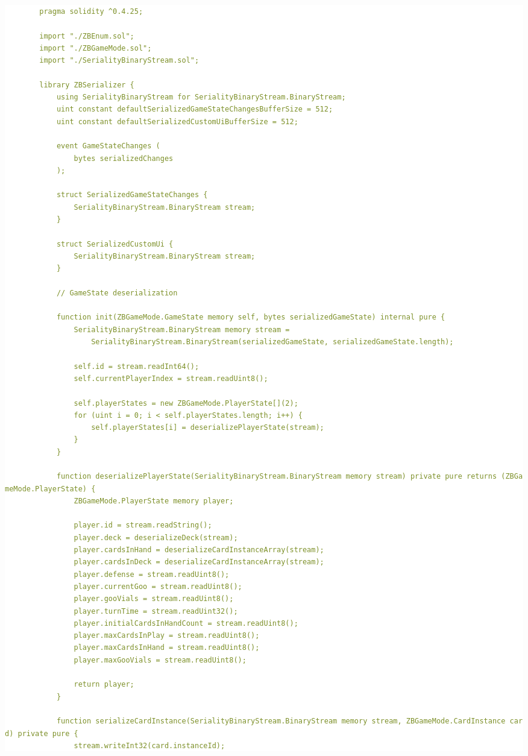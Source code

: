 ```yaml
        pragma solidity ^0.4.25;

        import "./ZBEnum.sol";
        import "./ZBGameMode.sol";
        import "./SerialityBinaryStream.sol";

        library ZBSerializer {
            using SerialityBinaryStream for SerialityBinaryStream.BinaryStream;
            uint constant defaultSerializedGameStateChangesBufferSize = 512;
            uint constant defaultSerializedCustomUiBufferSize = 512;

            event GameStateChanges (
                bytes serializedChanges
            );

            struct SerializedGameStateChanges {
                SerialityBinaryStream.BinaryStream stream;
            }

            struct SerializedCustomUi {
                SerialityBinaryStream.BinaryStream stream;
            }

            // GameState deserialization

            function init(ZBGameMode.GameState memory self, bytes serializedGameState) internal pure {
                SerialityBinaryStream.BinaryStream memory stream =
                    SerialityBinaryStream.BinaryStream(serializedGameState, serializedGameState.length);

                self.id = stream.readInt64();
                self.currentPlayerIndex = stream.readUint8();

                self.playerStates = new ZBGameMode.PlayerState[](2);
                for (uint i = 0; i < self.playerStates.length; i++) {
                    self.playerStates[i] = deserializePlayerState(stream);
                }
            }

            function deserializePlayerState(SerialityBinaryStream.BinaryStream memory stream) private pure returns (ZBGameMode.PlayerState) {
                ZBGameMode.PlayerState memory player;

                player.id = stream.readString();
                player.deck = deserializeDeck(stream);
                player.cardsInHand = deserializeCardInstanceArray(stream);
                player.cardsInDeck = deserializeCardInstanceArray(stream);
                player.defense = stream.readUint8();
                player.currentGoo = stream.readUint8();
                player.gooVials = stream.readUint8();
                player.turnTime = stream.readUint32();
                player.initialCardsInHandCount = stream.readUint8();
                player.maxCardsInPlay = stream.readUint8();
                player.maxCardsInHand = stream.readUint8();
                player.maxGooVials = stream.readUint8();

                return player;
            }

            function serializeCardInstance(SerialityBinaryStream.BinaryStream memory stream, ZBGameMode.CardInstance card) private pure {
                stream.writeInt32(card.instanceId);
```